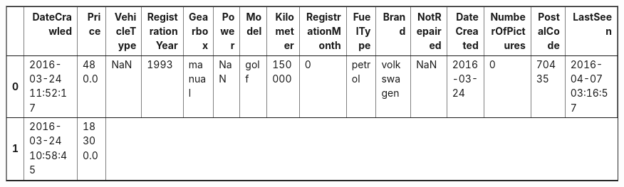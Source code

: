 



  <div id="df-fe24fb18-3dc2-4efd-836a-859125ec41e1">
    <div class="colab-df-container">
      <div>
<style scoped>
    .dataframe tbody tr th:only-of-type {
        vertical-align: middle;
    }

    .dataframe tbody tr th {
        vertical-align: top;
    }

    .dataframe thead th {
        text-align: right;
    }
</style>
<table border="1" class="dataframe">
  <thead>
    <tr style="text-align: right;">
      <th></th>
      <th>DateCrawled</th>
      <th>Price</th>
      <th>VehicleType</th>
      <th>RegistrationYear</th>
      <th>Gearbox</th>
      <th>Power</th>
      <th>Model</th>
      <th>Kilometer</th>
      <th>RegistrationMonth</th>
      <th>FuelType</th>
      <th>Brand</th>
      <th>NotRepaired</th>
      <th>DateCreated</th>
      <th>NumberOfPictures</th>
      <th>PostalCode</th>
      <th>LastSeen</th>
    </tr>
  </thead>
  <tbody>
    <tr>
      <th>0</th>
      <td>2016-03-24 11:52:17</td>
      <td>480.0</td>
      <td>NaN</td>
      <td>1993</td>
      <td>manual</td>
      <td>NaN</td>
      <td>golf</td>
      <td>150000</td>
      <td>0</td>
      <td>petrol</td>
      <td>volkswagen</td>
      <td>NaN</td>
      <td>2016-03-24</td>
      <td>0</td>
      <td>70435</td>
      <td>2016-04-07 03:16:57</td>
    </tr>
    <tr>
      <th>1</th>
      <td>2016-03-24 10:58:45</td>
      <td>18300.0</td>